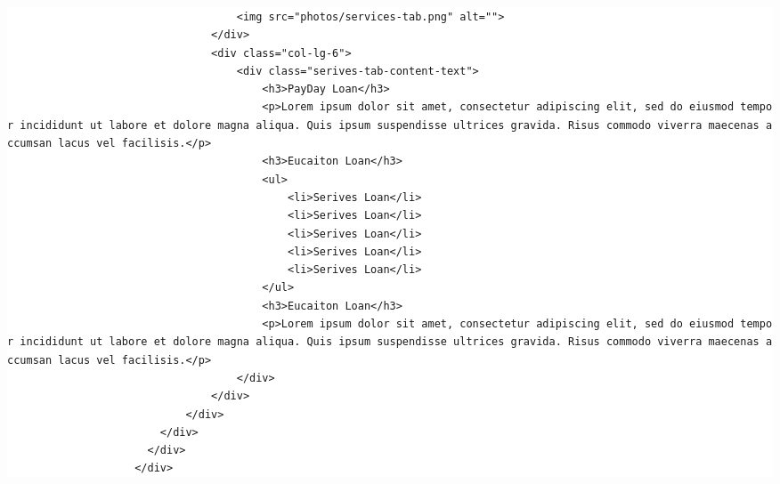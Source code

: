                                        <img src="photos/services-tab.png" alt="">
                                    </div>
                                    <div class="col-lg-6">
                                        <div class="serives-tab-content-text">
                                            <h3>PayDay Loan</h3>
                                            <p>Lorem ipsum dolor sit amet, consectetur adipiscing elit, sed do eiusmod tempor incididunt ut labore et dolore magna aliqua. Quis ipsum suspendisse ultrices gravida. Risus commodo viverra maecenas accumsan lacus vel facilisis.</p>
                                            <h3>Eucaiton Loan</h3>
                                            <ul>
                                                <li>Serives Loan</li>
                                                <li>Serives Loan</li>
                                                <li>Serives Loan</li>
                                                <li>Serives Loan</li>
                                                <li>Serives Loan</li>
                                            </ul>
                                            <h3>Eucaiton Loan</h3>
                                            <p>Lorem ipsum dolor sit amet, consectetur adipiscing elit, sed do eiusmod tempor incididunt ut labore et dolore magna aliqua. Quis ipsum suspendisse ultrices gravida. Risus commodo viverra maecenas accumsan lacus vel facilisis.</p>
                                        </div>
                                    </div>
                                </div>
                            </div>
                          </div>
                        </div>
